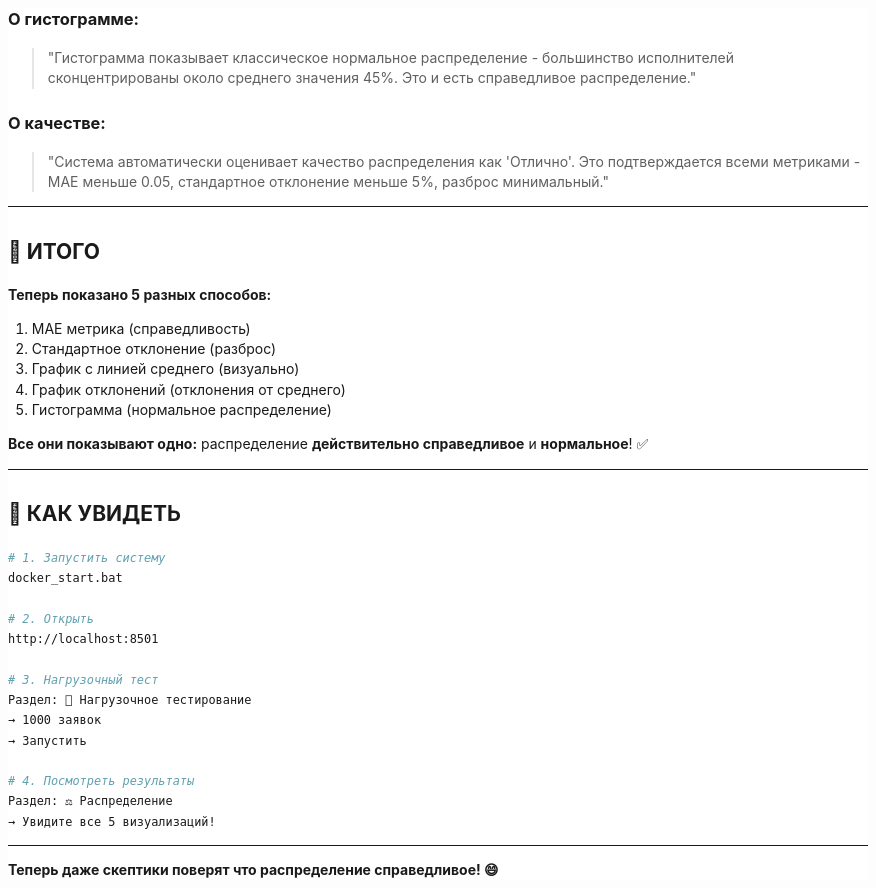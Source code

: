 ### О гистограмме:
> "Гистограмма показывает классическое нормальное распределение - большинство исполнителей сконцентрированы около среднего значения 45%. Это и есть справедливое распределение."

### О качестве:
> "Система автоматически оценивает качество распределения как 'Отлично'. Это подтверждается всеми метриками - MAE меньше 0.05, стандартное отклонение меньше 5%, разброс минимальный."

---

## 🎯 ИТОГО

**Теперь показано 5 разных способов:**
1. MAE метрика (справедливость)
2. Стандартное отклонение (разброс)
3. График с линией среднего (визуально)
4. График отклонений (отклонения от среднего)
5. Гистограмма (нормальное распределение)

**Все они показывают одно:** распределение **действительно справедливое** и **нормальное**! ✅

---

## 🚀 КАК УВИДЕТЬ

```bash
# 1. Запустить систему
docker_start.bat

# 2. Открыть
http://localhost:8501

# 3. Нагрузочный тест
Раздел: 🧪 Нагрузочное тестирование
→ 1000 заявок
→ Запустить

# 4. Посмотреть результаты
Раздел: ⚖️ Распределение
→ Увидите все 5 визуализаций!
```

---

**Теперь даже скептики поверят что распределение справедливое! 😄**

